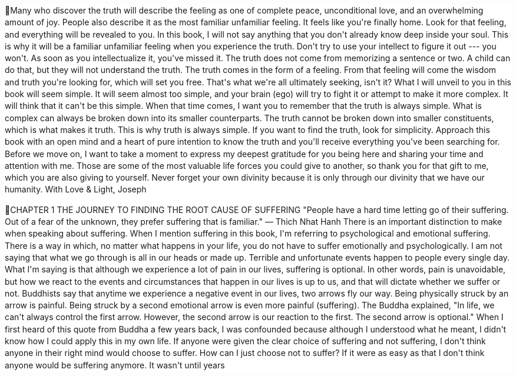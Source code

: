 Many who discover the truth will describe the feeling as one of complete
peace, unconditional love, and an overwhelming amount of joy. People
also describe it as the most familiar unfamiliar feeling. It feels like
you're finally home. Look for that feeling, and everything will be
revealed to you. In this book, I will not say anything that you don't
already know deep inside your soul. This is why it will be a familiar
unfamiliar feeling when you experience the truth. Don't try to use your
intellect to figure it out --- you won't. As soon as you intellectualize
it, you've missed it. The truth does not come from memorizing a sentence
or two. A child can do that, but they will not understand the truth. The
truth comes in the form of a feeling. From that feeling will come the
wisdom and truth you're looking for, which will set you free. That's
what we're all ultimately seeking, isn't it? What I will unveil to you
in this book will seem simple. It will seem almost too simple, and your
brain (ego) will try to fight it or attempt to make it more complex. It
will think that it can't be this simple. When that time comes, I want
you to remember that the truth is always simple. What is complex can
always be broken down into its smaller counterparts. The truth cannot be
broken down into smaller constituents, which is what makes it truth.
This is why truth is always simple. If you want to find the truth, look
for simplicity. Approach this book with an open mind and a heart of pure
intention to know the truth and you'll receive everything you've been
searching for. Before we move on, I want to take a moment to express my
deepest gratitude for you being here and sharing your time and attention
with me. Those are some of the most valuable life forces you could give
to another, so thank you for that gift to me, which you are also giving
to yourself. Never forget your own divinity because it is only through
our divinity that we have our humanity. With Love & Light, Joseph

CHAPTER 1 THE JOURNEY TO FINDING THE ROOT CAUSE OF SUFFERING "People
have a hard time letting go of their suffering. Out of a fear of the
unknown, they prefer suffering that is familiar." ― Thich Nhat Hanh
There is an important distinction to make when speaking about suffering.
When I mention suffering in this book, I'm referring to psychological
and emotional suffering. There is a way in which, no matter what happens
in your life, you do not have to suffer emotionally and psychologically.
I am not saying that what we go through is all in our heads or made up.
Terrible and unfortunate events happen to people every single day. What
I'm saying is that although we experience a lot of pain in our lives,
suffering is optional. In other words, pain is unavoidable, but how we
react to the events and circumstances that happen in our lives is up to
us, and that will dictate whether we suffer or not. Buddhists say that
anytime we experience a negative event in our lives, two arrows fly our
way. Being physically struck by an arrow is painful. Being struck by a
second emotional arrow is even more painful (suffering). The Buddha
explained, "In life, we can't always control the first arrow. However,
the second arrow is our reaction to the first. The second arrow is
optional." When I first heard of this quote from Buddha a few years
back, I was confounded because although I understood what he meant, I
didn't know how I could apply this in my own life. If anyone were given
the clear choice of suffering and not suffering, I don't think anyone in
their right mind would choose to suffer. How can I just choose not to
suffer? If it were as easy as that I don't think anyone would be
suffering anymore. It wasn't until years
